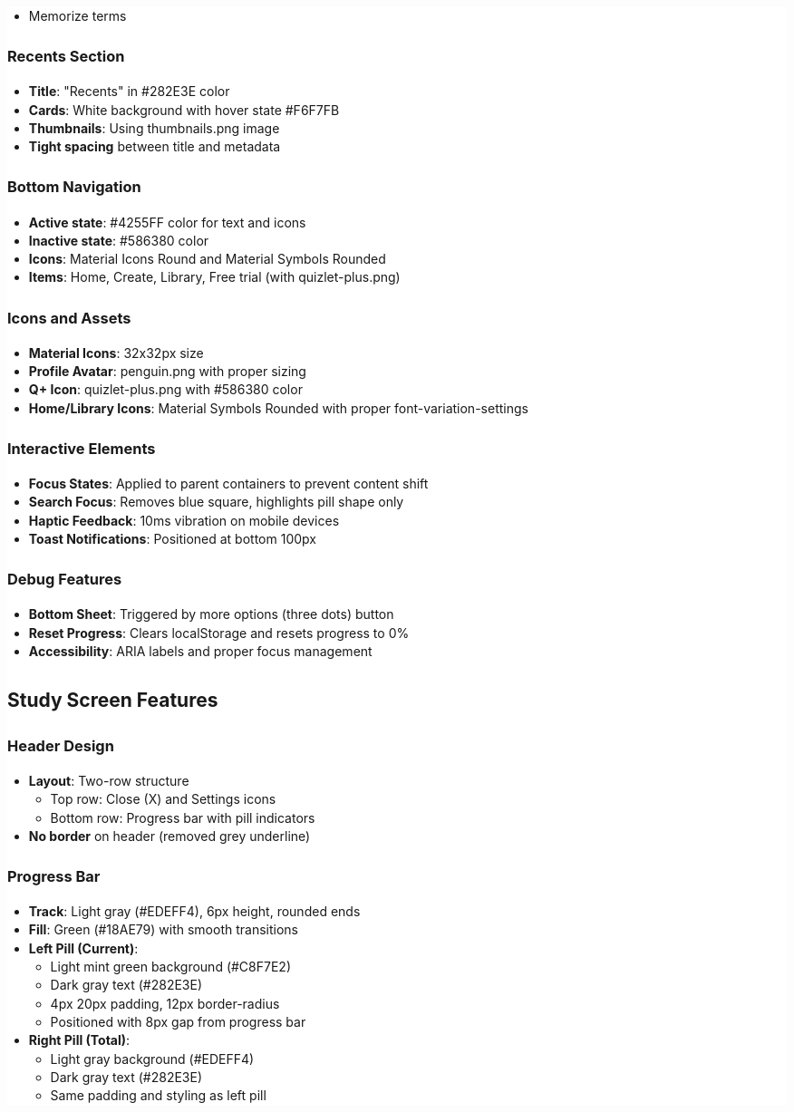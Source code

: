   - Memorize terms

### Recents Section
- **Title**: "Recents" in #282E3E color
- **Cards**: White background with hover state #F6F7FB
- **Thumbnails**: Using thumbnails.png image
- **Tight spacing** between title and metadata

### Bottom Navigation
- **Active state**: #4255FF color for text and icons
- **Inactive state**: #586380 color
- **Icons**: Material Icons Round and Material Symbols Rounded
- **Items**: Home, Create, Library, Free trial (with quizlet-plus.png)

### Icons and Assets
- **Material Icons**: 32x32px size
- **Profile Avatar**: penguin.png with proper sizing
- **Q+ Icon**: quizlet-plus.png with #586380 color
- **Home/Library Icons**: Material Symbols Rounded with proper font-variation-settings

### Interactive Elements
- **Focus States**: Applied to parent containers to prevent content shift
- **Search Focus**: Removes blue square, highlights pill shape only
- **Haptic Feedback**: 10ms vibration on mobile devices
- **Toast Notifications**: Positioned at bottom 100px

### Debug Features
- **Bottom Sheet**: Triggered by more options (three dots) button
- **Reset Progress**: Clears localStorage and resets progress to 0%
- **Accessibility**: ARIA labels and proper focus management

## Study Screen Features

### Header Design
- **Layout**: Two-row structure
  - Top row: Close (X) and Settings icons
  - Bottom row: Progress bar with pill indicators
- **No border** on header (removed grey underline)

### Progress Bar
- **Track**: Light gray (#EDEFF4), 6px height, rounded ends
- **Fill**: Green (#18AE79) with smooth transitions
- **Left Pill (Current)**:
  - Light mint green background (#C8F7E2)
  - Dark gray text (#282E3E)
  - 4px 20px padding, 12px border-radius
  - Positioned with 8px gap from progress bar
- **Right Pill (Total)**:
  - Light gray background (#EDEFF4)
  - Dark gray text (#282E3E)
  - Same padding and styling as left pill
